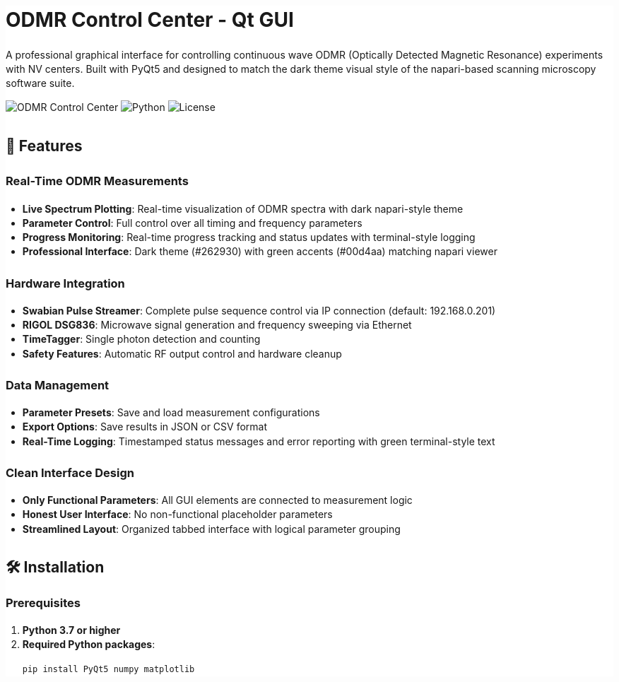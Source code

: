 # ODMR Control Center - Qt GUI

A professional graphical interface for controlling continuous wave ODMR (Optically Detected Magnetic Resonance) experiments with NV centers. Built with PyQt5 and designed to match the dark theme visual style of the napari-based scanning microscopy software suite.

![ODMR Control Center](https://img.shields.io/badge/Platform-Windows%20%7C%20Linux%20%7C%20macOS-blue)
![Python](https://img.shields.io/badge/Python-3.7%2B-green)
![License](https://img.shields.io/badge/License-MIT-yellow)

## 🔬 Features

### Real-Time ODMR Measurements
- **Live Spectrum Plotting**: Real-time visualization of ODMR spectra with dark napari-style theme
- **Parameter Control**: Full control over all timing and frequency parameters
- **Progress Monitoring**: Real-time progress tracking and status updates with terminal-style logging
- **Professional Interface**: Dark theme (#262930) with green accents (#00d4aa) matching napari viewer

### Hardware Integration
- **Swabian Pulse Streamer**: Complete pulse sequence control via IP connection (default: 192.168.0.201)
- **RIGOL DSG836**: Microwave signal generation and frequency sweeping via Ethernet
- **TimeTagger**: Single photon detection and counting
- **Safety Features**: Automatic RF output control and hardware cleanup

### Data Management
- **Parameter Presets**: Save and load measurement configurations
- **Export Options**: Save results in JSON or CSV format
- **Real-Time Logging**: Timestamped status messages and error reporting with green terminal-style text

### Clean Interface Design
- **Only Functional Parameters**: All GUI elements are connected to measurement logic
- **Honest User Interface**: No non-functional placeholder parameters
- **Streamlined Layout**: Organized tabbed interface with logical parameter grouping

## 🛠️ Installation

### Prerequisites

1. **Python 3.7 or higher**
2. **Required Python packages**:
   ```bash
   pip install PyQt5 numpy matplotlib
   ```
